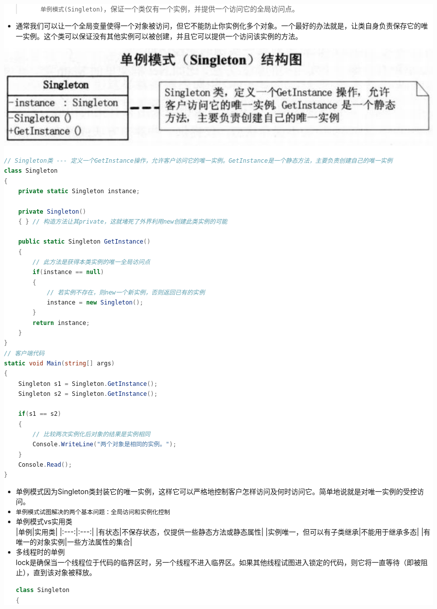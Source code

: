 >$\quad\quad$`单例模式(Singleton)`，保证一个类仅有一个实例，并提供一个访问它的全局访问点。
- 通常我们可以让一个全局变量使得一个对象被访问，但它不能防止你实例化多个对象。一个最好的办法就是，让类自身负责保存它的唯一实例。这个类可以保证没有其他实例可以被创建，并且它可以提供一个访问该实例的方法。  

![](./pics/21-1.png)  
```c#
// Singleton类 --- 定义一个GetInstance操作，允许客户访问它的唯一实例。GetInstance是一个静态方法，主要负责创建自己的唯一实例
class Singleton
{
    private static Singleton instance;

    private Singleton()
    { } // 构造方法让其private，这就堵死了外界利用new创建此类实例的可能

    public static Singleton GetInstance()
    {
        // 此方法是获得本类实例的唯一全局访问点
        if(instance == null)
        {
            // 若实例不存在，则new一个新实例，否则返回已有的实例
            instance = new Singleton();
        }
        return instance;
    }
}
// 客户端代码
static void Main(string[] args)
{
    Singleton s1 = Singleton.GetInstance();
    Singleton s2 = Singleton.GetInstance();

    if(s1 == s2)
    {
        // 比较两次实例化后对象的结果是实例相同
        Console.WriteLine("两个对象是相同的实例。");
    }
    Console.Read();
}
```
- 单例模式因为Singleton类封装它的唯一实例，这样它可以严格地控制客户怎样访问及何时访问它。简单地说就是对唯一实例的受控访问。
- `单例模式试图解决的两个基本问题：全局访问和实例化控制`
- 单例模式vs实用类  
  |单例|实用类|
  |:---:|:---:|
  |有状态|不保存状态，仅提供一些静态方法或静态属性|
  |实例唯一，但可以有子类继承|不能用于继承多态|
  |有唯一的对象实例|一些方法属性的集合|
- 多线程时的单例  
  lock是确保当一个线程位于代码的临界区时，另一个线程不进入临界区。如果其他线程试图进入锁定的代码，则它将一直等待（即被阻止），直到该对象被释放。
  ```c#
  class Singleton
  {
  ```
